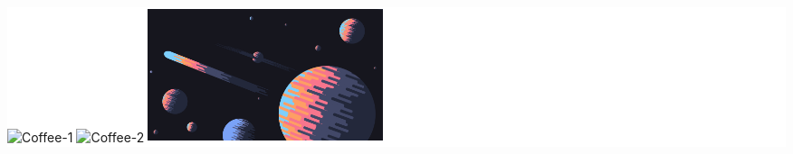   </td>
  <td>
    <img alt="Coffee-1" src="../wallpapers/Coffee-1.png" width="260" height="150"/>
  </td>
  <td>
    <img alt="Coffee-2" src="../wallpapers/Coffee-2.png" width="260" height="150"/>
  </td>
</tr>
<tr>
  <td>
    <img alt="colorful-planets" src="../wallpapers/colorful-planets.jpg" width="260" height="150"/>
  </td>
  <td>